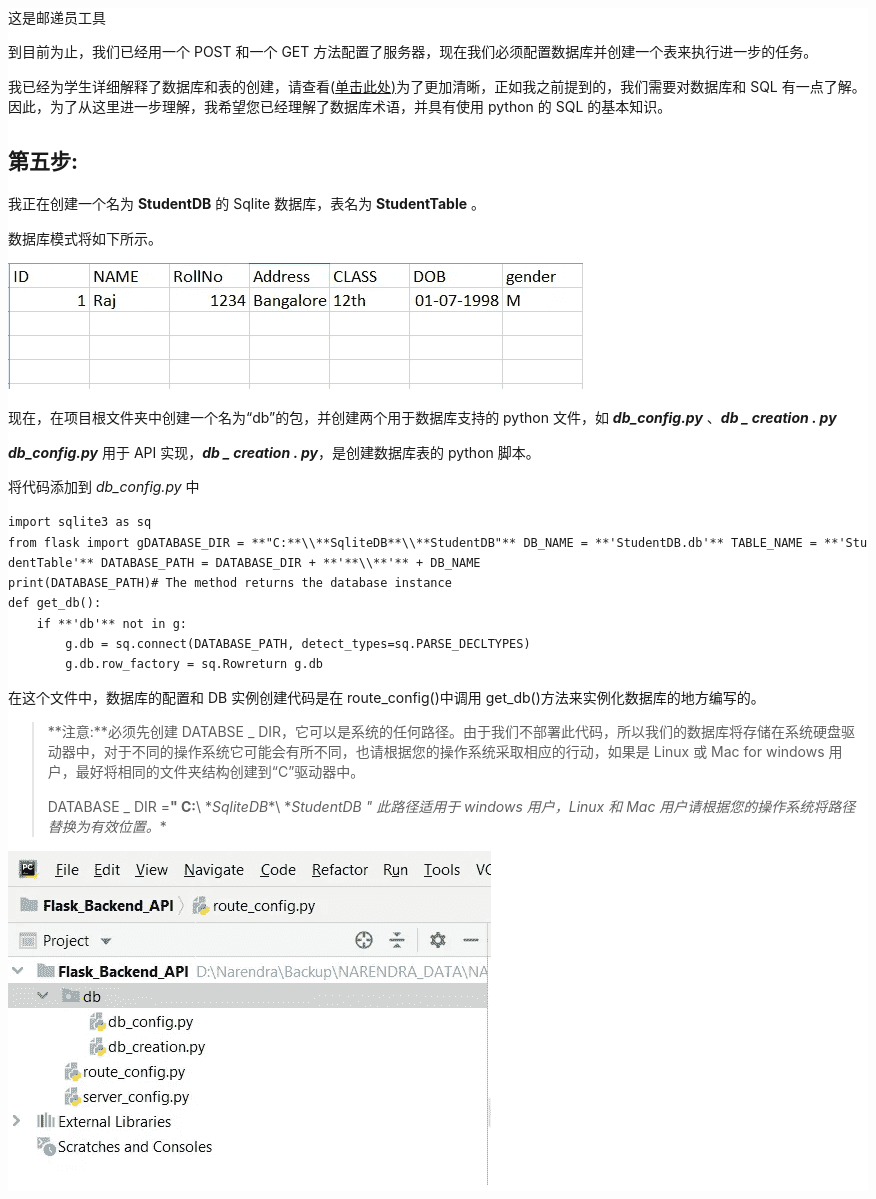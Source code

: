 这是邮递员工具

到目前为止，我们已经用一个 POST 和一个 GET 方法配置了服务器，现在我们必须配置数据库并创建一个表来执行进一步的任务。

我已经为学生详细解释了数据库和表的创建，请查看([单击此处)](https://medium.com/@narendra147h/sqlite-database-crud-operations-using-python-3774929eb799)为了更加清晰，正如我之前提到的，我们需要对数据库和 SQL 有一点了解。因此，为了从这里进一步理解，我希望您已经理解了数据库术语，并具有使用 python 的 SQL 的基本知识。

## 第五步:

我正在创建一个名为 **StudentDB** 的 Sqlite 数据库，表名为 **StudentTable** 。

数据库模式将如下所示。

![](img/bd0a1afcc416c5f7f82f434c14f9c158.png)

现在，在项目根文件夹中创建一个名为“db”的包，并创建两个用于数据库支持的 python 文件，如 ***db_config.py*** 、***db _ creation . py***

***db_config.py*** 用于 API 实现，***db _ creation . py***，是创建数据库表的 python 脚本。

将代码添加到 *db_config.py* 中

```
import sqlite3 as sq
from flask import gDATABASE_DIR = **"C:**\\**SqliteDB**\\**StudentDB"** DB_NAME = **'StudentDB.db'** TABLE_NAME = **'StudentTable'** DATABASE_PATH = DATABASE_DIR + **'**\\**'** + DB_NAME
print(DATABASE_PATH)# The method returns the database instance 
def get_db():
    if **'db'** not in g:
        g.db = sq.connect(DATABASE_PATH, detect_types=sq.PARSE_DECLTYPES)
        g.db.row_factory = sq.Rowreturn g.db
```

在这个文件中，数据库的配置和 DB 实例创建代码是在 route_config()中调用 get_db()方法来实例化数据库的地方编写的。

> **注意:**必须先创建 DATABSE _ DIR，它可以是系统的任何路径。由于我们不部署此代码，所以我们的数据库将存储在系统硬盘驱动器中，对于不同的操作系统它可能会有所不同，也请根据您的操作系统采取相应的行动，如果是 Linux 或 Mac for windows 用户，最好将相同的文件夹结构创建到“C”驱动器中。
> 
> DATABASE _ DIR =**" C:**\ \**SqliteDB**\ \**StudentDB "
> 此路径适用于 windows 用户，Linux 和 Mac 用户请根据您的操作系统将路径替换为有效位置。**

![](img/585d4c2a0bc27ce7ebcc50136820bf54.png)
